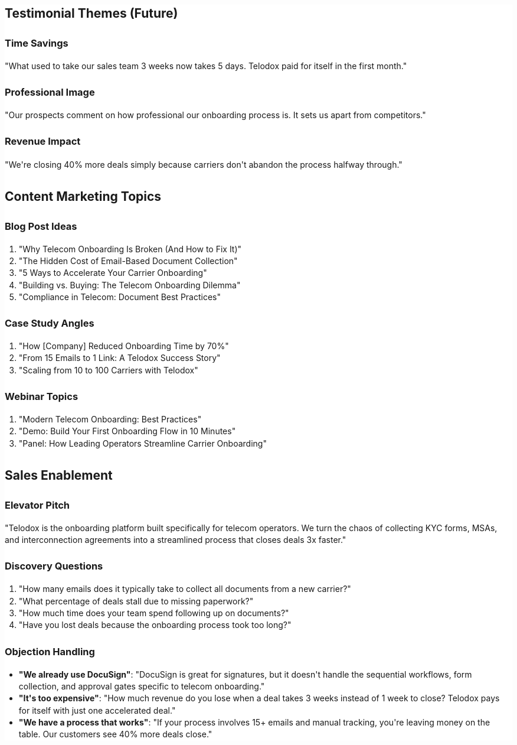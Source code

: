 ## Testimonial Themes (Future)

### Time Savings
"What used to take our sales team 3 weeks now takes 5 days. Telodox paid for itself in the first month."

### Professional Image
"Our prospects comment on how professional our onboarding process is. It sets us apart from competitors."

### Revenue Impact
"We're closing 40% more deals simply because carriers don't abandon the process halfway through."

## Content Marketing Topics

### Blog Post Ideas
1. "Why Telecom Onboarding Is Broken (And How to Fix It)"
2. "The Hidden Cost of Email-Based Document Collection"
3. "5 Ways to Accelerate Your Carrier Onboarding"
4. "Building vs. Buying: The Telecom Onboarding Dilemma"
5. "Compliance in Telecom: Document Best Practices"

### Case Study Angles
1. "How [Company] Reduced Onboarding Time by 70%"
2. "From 15 Emails to 1 Link: A Telodox Success Story"
3. "Scaling from 10 to 100 Carriers with Telodox"

### Webinar Topics
1. "Modern Telecom Onboarding: Best Practices"
2. "Demo: Build Your First Onboarding Flow in 10 Minutes"
3. "Panel: How Leading Operators Streamline Carrier Onboarding"

## Sales Enablement

### Elevator Pitch
"Telodox is the onboarding platform built specifically for telecom operators. We turn the chaos of collecting KYC forms, MSAs, and interconnection agreements into a streamlined process that closes deals 3x faster."

### Discovery Questions
1. "How many emails does it typically take to collect all documents from a new carrier?"
2. "What percentage of deals stall due to missing paperwork?"
3. "How much time does your team spend following up on documents?"
4. "Have you lost deals because the onboarding process took too long?"

### Objection Handling
- **"We already use DocuSign"**: "DocuSign is great for signatures, but it doesn't handle the sequential workflows, form collection, and approval gates specific to telecom onboarding."
- **"It's too expensive"**: "How much revenue do you lose when a deal takes 3 weeks instead of 1 week to close? Telodox pays for itself with just one accelerated deal."
- **"We have a process that works"**: "If your process involves 15+ emails and manual tracking, you're leaving money on the table. Our customers see 40% more deals close."
